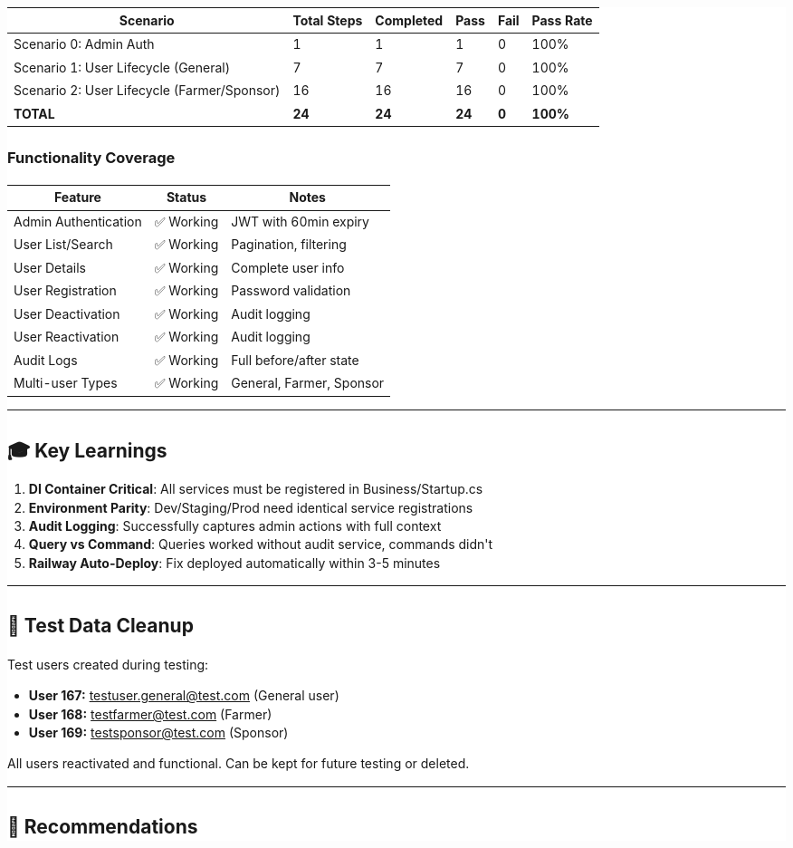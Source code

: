 | Scenario | Total Steps | Completed | Pass | Fail | Pass Rate |
|----------|-------------|-----------|------|------|-----------|
| Scenario 0: Admin Auth | 1 | 1 | 1 | 0 | 100% |
| Scenario 1: User Lifecycle (General) | 7 | 7 | 7 | 0 | 100% |
| Scenario 2: User Lifecycle (Farmer/Sponsor) | 16 | 16 | 16 | 0 | 100% |
| **TOTAL** | **24** | **24** | **24** | **0** | **100%** |

### Functionality Coverage

| Feature | Status | Notes |
|---------|--------|-------|
| Admin Authentication | ✅ Working | JWT with 60min expiry |
| User List/Search | ✅ Working | Pagination, filtering |
| User Details | ✅ Working | Complete user info |
| User Registration | ✅ Working | Password validation |
| User Deactivation | ✅ Working | Audit logging |
| User Reactivation | ✅ Working | Audit logging |
| Audit Logs | ✅ Working | Full before/after state |
| Multi-user Types | ✅ Working | General, Farmer, Sponsor |

---

## 🎓 Key Learnings

1. **DI Container Critical**: All services must be registered in Business/Startup.cs
2. **Environment Parity**: Dev/Staging/Prod need identical service registrations
3. **Audit Logging**: Successfully captures admin actions with full context
4. **Query vs Command**: Queries worked without audit service, commands didn't
5. **Railway Auto-Deploy**: Fix deployed automatically within 3-5 minutes

---

## 🧹 Test Data Cleanup

Test users created during testing:
- **User 167:** testuser.general@test.com (General user)
- **User 168:** testfarmer@test.com (Farmer)
- **User 169:** testsponsor@test.com (Sponsor)

All users reactivated and functional. Can be kept for future testing or deleted.

---

## 🚀 Recommendations
